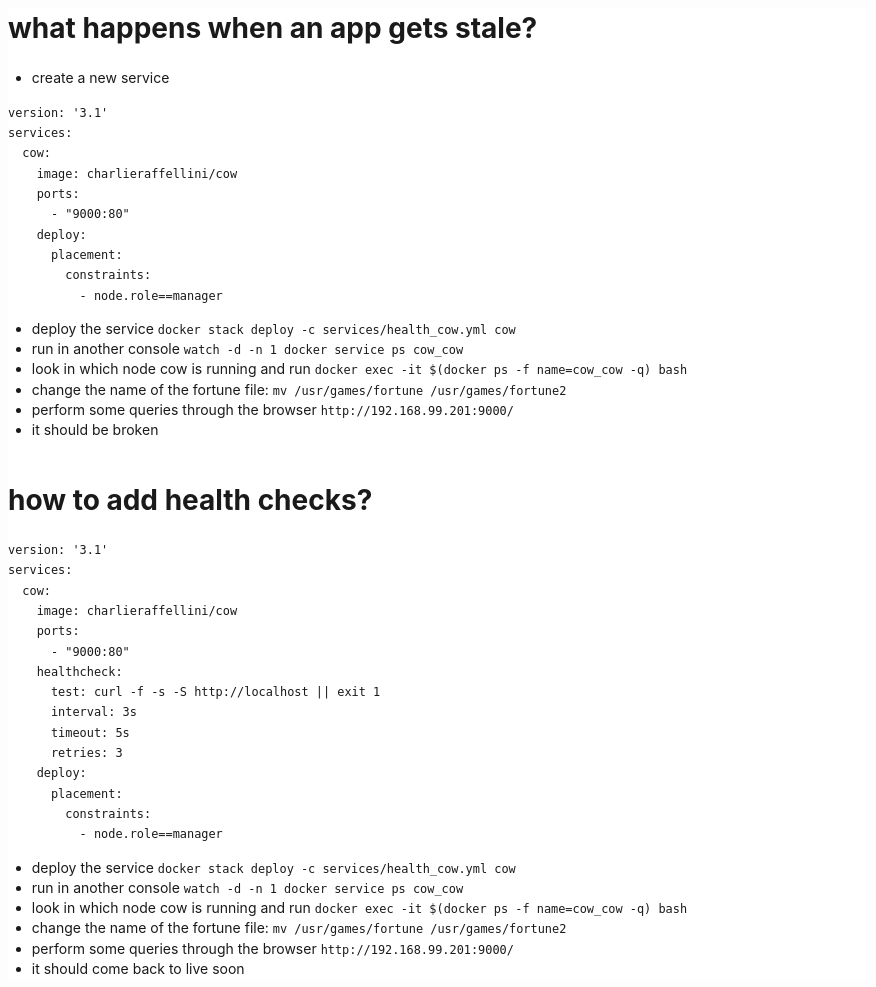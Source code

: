 
# what happens when an app gets stale?

- create a new service

```
version: '3.1'
services:
  cow:
    image: charlieraffellini/cow
    ports:
      - "9000:80"
    deploy:
      placement:
        constraints:
          - node.role==manager
```

- deploy the service `docker stack deploy -c services/health_cow.yml cow`
- run in another console `watch -d -n 1 docker service ps cow_cow`
- look in which node cow is running and run `docker exec -it $(docker ps -f name=cow_cow -q) bash`
- change the name of the fortune file: `mv /usr/games/fortune /usr/games/fortune2`
- perform some queries through the browser `http://192.168.99.201:9000/`
- it should be broken

# how to add health checks?

```
version: '3.1'
services:
  cow:
    image: charlieraffellini/cow
    ports:
      - "9000:80"
    healthcheck:
      test: curl -f -s -S http://localhost || exit 1
      interval: 3s
      timeout: 5s
      retries: 3
    deploy:
      placement:
        constraints:
          - node.role==manager
```

- deploy the service `docker stack deploy -c services/health_cow.yml cow`
- run in another console `watch -d -n 1 docker service ps cow_cow`
- look in which node cow is running and run `docker exec -it $(docker ps -f name=cow_cow -q) bash`
- change the name of the fortune file: `mv /usr/games/fortune /usr/games/fortune2`
- perform some queries through the browser `http://192.168.99.201:9000/`
- it should come back to live soon
